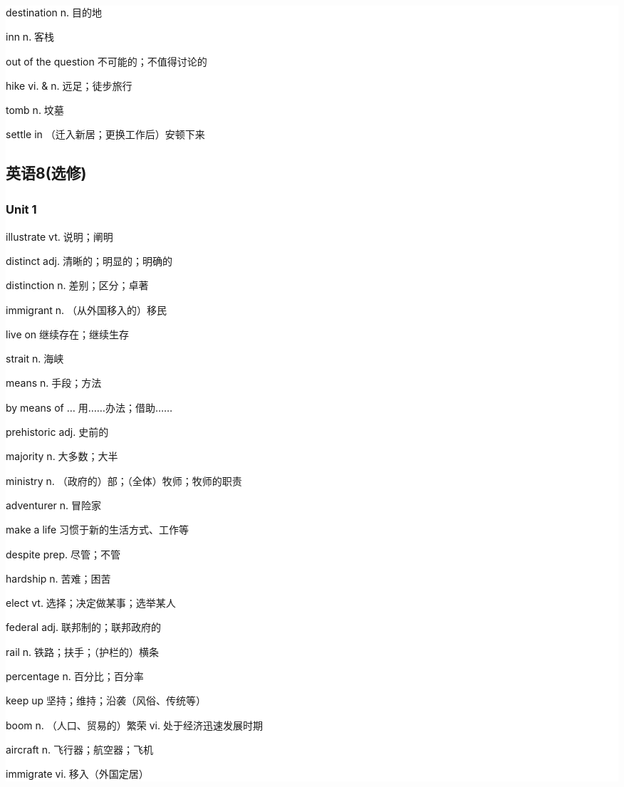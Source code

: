 destination n. 目的地

inn n. 客栈

out of the question 不可能的；不值得讨论的

hike vi. & n. 远足；徒步旅行

tomb n. 坟墓

settle in （迁入新居；更换工作后）安顿下来

 

## 英语8(选修)

### Unit 1

illustrate vt. 说明；阐明

distinct adj. 清晰的；明显的；明确的

distinction n. 差别；区分；卓著

immigrant n. （从外国移入的）移民

live on 继续存在；继续生存

strait n. 海峡

means n. 手段；方法

by means of … 用……办法；借助……

prehistoric adj. 史前的

majority n. 大多数；大半

ministry n. （政府的）部；（全体）牧师；牧师的职责

adventurer n. 冒险家

make a life 习惯于新的生活方式、工作等

despite prep. 尽管；不管

hardship n. 苦难；困苦

elect vt. 选择；决定做某事；选举某人

federal adj. 联邦制的；联邦政府的

rail n. 铁路；扶手；（护栏的）横条

percentage n. 百分比；百分率

keep up 坚持；维持；沿袭（风俗、传统等）

boom n. （人口、贸易的）繁荣 vi. 处于经济迅速发展时期

aircraft n. 飞行器；航空器；飞机

immigrate vi. 移入（外国定居）
